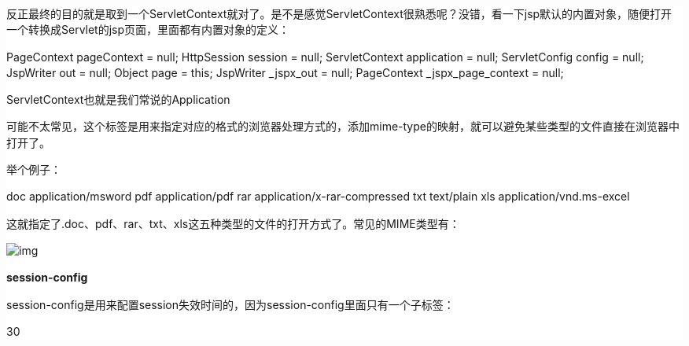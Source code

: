 反正最终的目的就是取到一个ServletContext就对了。是不是感觉ServletContext很熟悉呢？没错，看一下jsp默认的内置对象，随便打开一个转换成Servlet的jsp页面，里面都有内置对象的定义：




PageContext pageContext = null;
HttpSession session = null;
ServletContext application = null;
ServletConfig config = null;
JspWriter out = null;
Object page = this;
JspWriter _jspx_out = null;
PageContext _jspx_page_context = null;



ServletContext也就是我们常说的Application

**<mime-mapping>**

<mime-mapping>可能不太常见，这个标签是用来指定对应的格式的浏览器处理方式的，添加mime-type的映射，就可以避免某些类型的文件直接在浏览器中打开了。

举个例子：




<mime-mapping>
<extension>doc</extension>
<mime-type>application/msword</mime-type>
</mime-mapping>
<mime-mapping>
<extension>pdf</extension>
<mime-type>application/pdf</mime-type>
</mime-mapping>
<mime-mapping>
<extension>rar</extension>
<mime-type>application/x-rar-compressed</mime-type>
</mime-mapping>
<mime-mapping>
<extension>txt</extension>
<mime-type>text/plain</mime-type>
</mime-mapping>
<mime-mapping>
<extension>xls</extension>
<mime-type>application/vnd.ms-excel</mime-type>
</mime-mapping>



这就指定了.doc、pdf、rar、txt、xls这五种类型的文件的打开方式了。常见的MIME类型有：

![img](https://pic1.zhimg.com/80/v2-20504efc74ec26b24626ecbbc32850f0_720w.jpg)

**session-config**

session-config是用来配置session失效时间的，因为session-config里面只有一个子标签：

<session-config>
<session-timeout>30</session-timeout>
</session-config>
